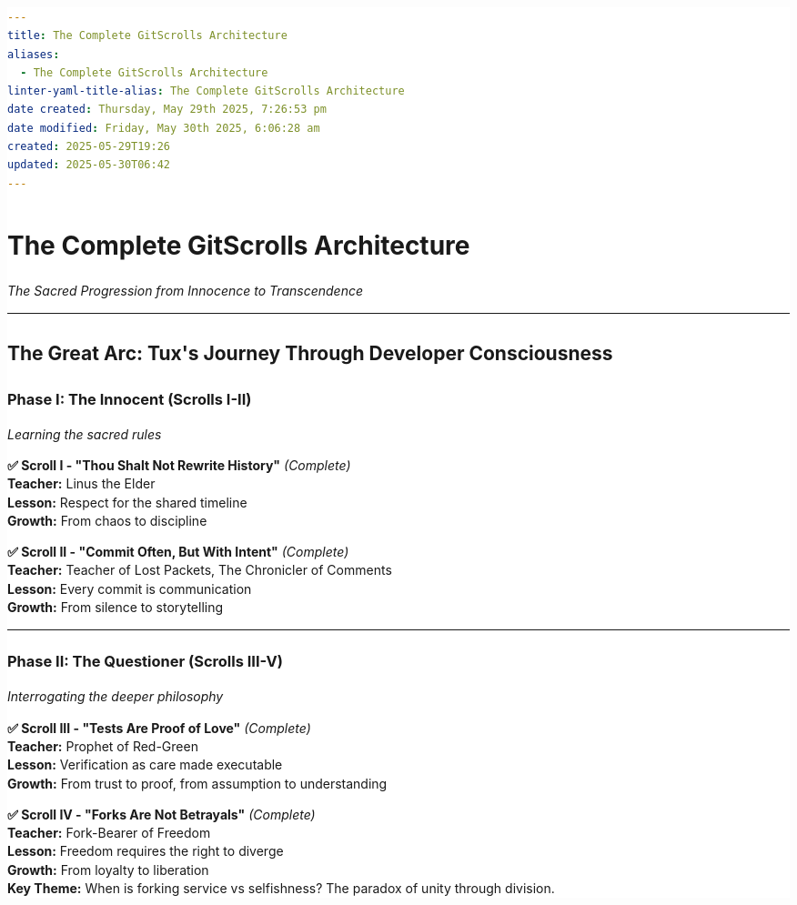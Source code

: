 ```yaml
---
title: The Complete GitScrolls Architecture
aliases:
  - The Complete GitScrolls Architecture
linter-yaml-title-alias: The Complete GitScrolls Architecture
date created: Thursday, May 29th 2025, 7:26:53 pm
date modified: Friday, May 30th 2025, 6:06:28 am
created: 2025-05-29T19:26
updated: 2025-05-30T06:42
---
```


# The Complete GitScrolls Architecture

_The Sacred Progression from Innocence to Transcendence_

---

## The Great Arc: Tux's Journey Through Developer Consciousness

### __Phase I: The Innocent (Scrolls I-II)__

_Learning the sacred rules_

__✅ Scroll I - "Thou Shalt Not Rewrite History"__ _(Complete)_  
__Teacher:__ Linus the Elder  
__Lesson:__ Respect for the shared timeline  
__Growth:__ From chaos to discipline  

__✅ Scroll II - "Commit Often, But With Intent"__ _(Complete)_  
__Teacher:__ Teacher of Lost Packets, The Chronicler of Comments  
__Lesson:__ Every commit is communication  
__Growth:__ From silence to storytelling  

---

### __Phase II: The Questioner (Scrolls III-V)__

_Interrogating the deeper philosophy_

__✅ Scroll III - "Tests Are Proof of Love"__ _(Complete)_  
__Teacher:__ Prophet of Red-Green  
__Lesson:__ Verification as care made executable  
__Growth:__ From trust to proof, from assumption to understanding  

__✅ Scroll IV - "Forks Are Not Betrayals"__ _(Complete)_  
__Teacher:__ Fork-Bearer of Freedom  
__Lesson:__ Freedom requires the right to diverge  
__Growth:__ From loyalty to liberation  
__Key Theme:__ When is forking service vs selfishness? The paradox of unity through division.
